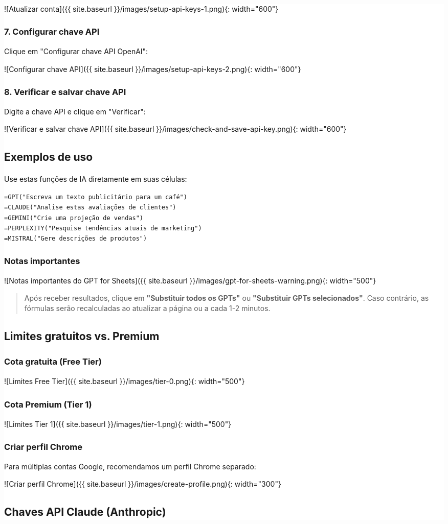 ![Atualizar conta]({{ site.baseurl }}/images/setup-api-keys-1.png){: width="600"}

### 7. Configurar chave API
Clique em "Configurar chave API OpenAI":

![Configurar chave API]({{ site.baseurl }}/images/setup-api-keys-2.png){: width="600"}

### 8. Verificar e salvar chave API
Digite a chave API e clique em "Verificar":

![Verificar e salvar chave API]({{ site.baseurl }}/images/check-and-save-api-key.png){: width="600"}

## Exemplos de uso

Use estas funções de IA diretamente em suas células:

```
=GPT("Escreva um texto publicitário para um café")
=CLAUDE("Analise estas avaliações de clientes")
=GEMINI("Crie uma projeção de vendas")
=PERPLEXITY("Pesquise tendências atuais de marketing")
=MISTRAL("Gere descrições de produtos")
```

### Notas importantes

![Notas importantes do GPT for Sheets]({{ site.baseurl }}/images/gpt-for-sheets-warning.png){: width="500"}

> Após receber resultados, clique em **"Substituir todos os GPTs"** ou **"Substituir GPTs selecionados"**.
> Caso contrário, as fórmulas serão recalculadas ao atualizar a página ou a cada 1-2 minutos.

## Limites gratuitos vs. Premium

### Cota gratuita (Free Tier)
![Limites Free Tier]({{ site.baseurl }}/images/tier-0.png){: width="500"}

### Cota Premium (Tier 1)
![Limites Tier 1]({{ site.baseurl }}/images/tier-1.png){: width="500"}

### Criar perfil Chrome
Para múltiplas contas Google, recomendamos um perfil Chrome separado:

![Criar perfil Chrome]({{ site.baseurl }}/images/create-profile.png){: width="300"}

## Chaves API Claude (Anthropic)
